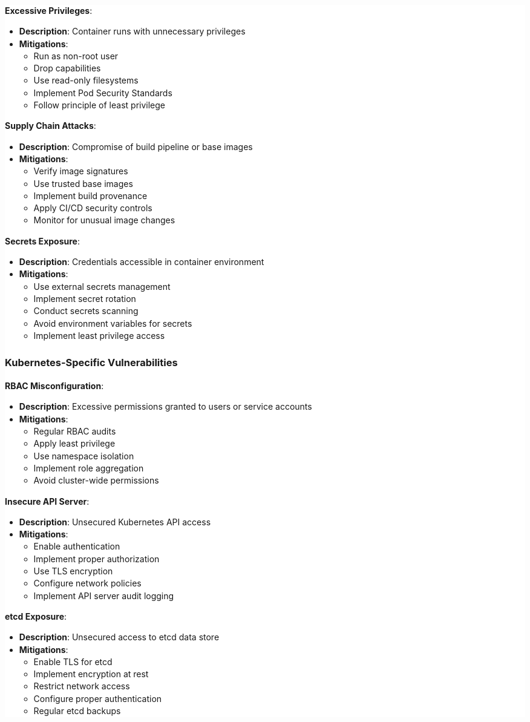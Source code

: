 **Excessive Privileges**:
- **Description**: Container runs with unnecessary privileges
- **Mitigations**:
  - Run as non-root user
  - Drop capabilities
  - Use read-only filesystems
  - Implement Pod Security Standards
  - Follow principle of least privilege

**Supply Chain Attacks**:
- **Description**: Compromise of build pipeline or base images
- **Mitigations**:
  - Verify image signatures
  - Use trusted base images
  - Implement build provenance
  - Apply CI/CD security controls
  - Monitor for unusual image changes

**Secrets Exposure**:
- **Description**: Credentials accessible in container environment
- **Mitigations**:
  - Use external secrets management
  - Implement secret rotation
  - Conduct secrets scanning
  - Avoid environment variables for secrets
  - Implement least privilege access

### Kubernetes-Specific Vulnerabilities

**RBAC Misconfiguration**:
- **Description**: Excessive permissions granted to users or service accounts
- **Mitigations**:
  - Regular RBAC audits
  - Apply least privilege
  - Use namespace isolation
  - Implement role aggregation
  - Avoid cluster-wide permissions

**Insecure API Server**:
- **Description**: Unsecured Kubernetes API access
- **Mitigations**:
  - Enable authentication
  - Implement proper authorization
  - Use TLS encryption
  - Configure network policies
  - Implement API server audit logging

**etcd Exposure**:
- **Description**: Unsecured access to etcd data store
- **Mitigations**:
  - Enable TLS for etcd
  - Implement encryption at rest
  - Restrict network access
  - Configure proper authentication
  - Regular etcd backups
